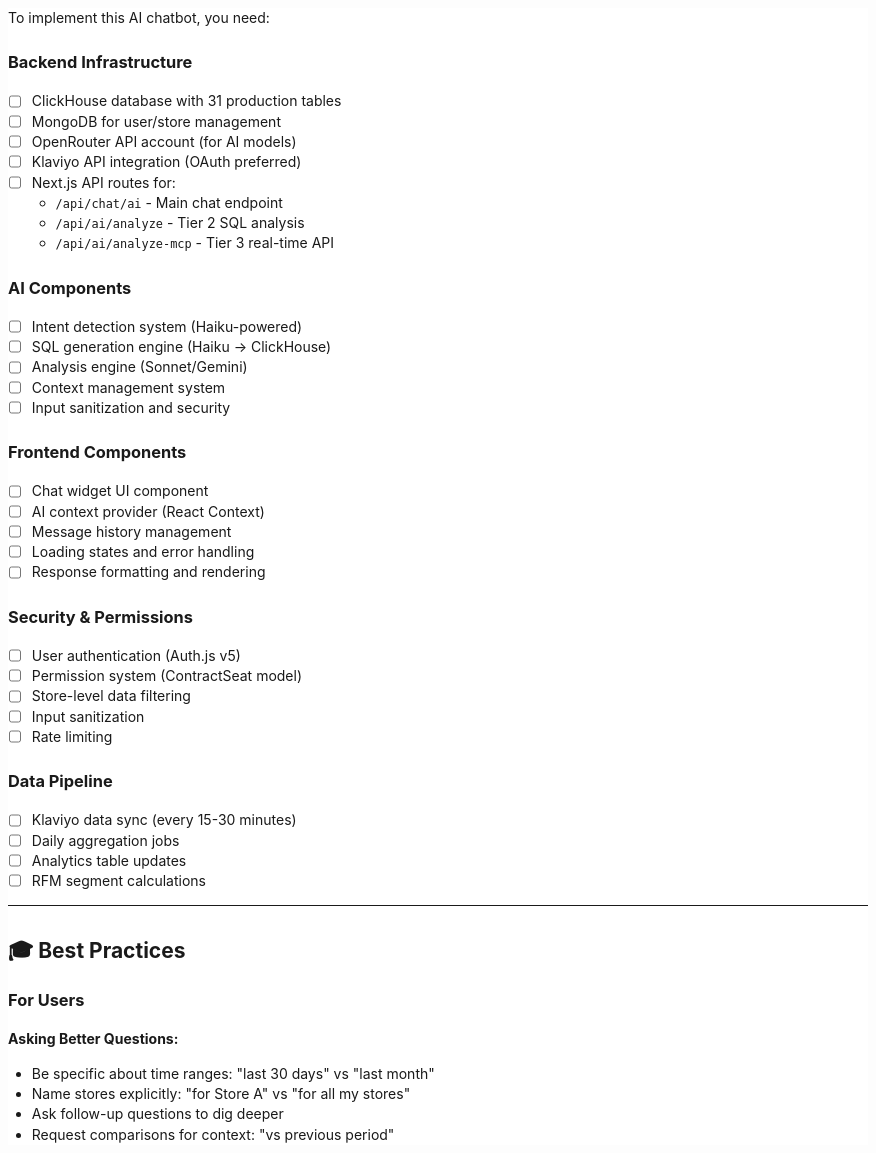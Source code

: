 To implement this AI chatbot, you need:

### Backend Infrastructure
- [ ] ClickHouse database with 31 production tables
- [ ] MongoDB for user/store management
- [ ] OpenRouter API account (for AI models)
- [ ] Klaviyo API integration (OAuth preferred)
- [ ] Next.js API routes for:
  - `/api/chat/ai` - Main chat endpoint
  - `/api/ai/analyze` - Tier 2 SQL analysis
  - `/api/ai/analyze-mcp` - Tier 3 real-time API

### AI Components
- [ ] Intent detection system (Haiku-powered)
- [ ] SQL generation engine (Haiku → ClickHouse)
- [ ] Analysis engine (Sonnet/Gemini)
- [ ] Context management system
- [ ] Input sanitization and security

### Frontend Components
- [ ] Chat widget UI component
- [ ] AI context provider (React Context)
- [ ] Message history management
- [ ] Loading states and error handling
- [ ] Response formatting and rendering

### Security & Permissions
- [ ] User authentication (Auth.js v5)
- [ ] Permission system (ContractSeat model)
- [ ] Store-level data filtering
- [ ] Input sanitization
- [ ] Rate limiting

### Data Pipeline
- [ ] Klaviyo data sync (every 15-30 minutes)
- [ ] Daily aggregation jobs
- [ ] Analytics table updates
- [ ] RFM segment calculations

---

## 🎓 Best Practices

### For Users

**Asking Better Questions:**
- Be specific about time ranges: "last 30 days" vs "last month"
- Name stores explicitly: "for Store A" vs "for all my stores"
- Ask follow-up questions to dig deeper
- Request comparisons for context: "vs previous period"
